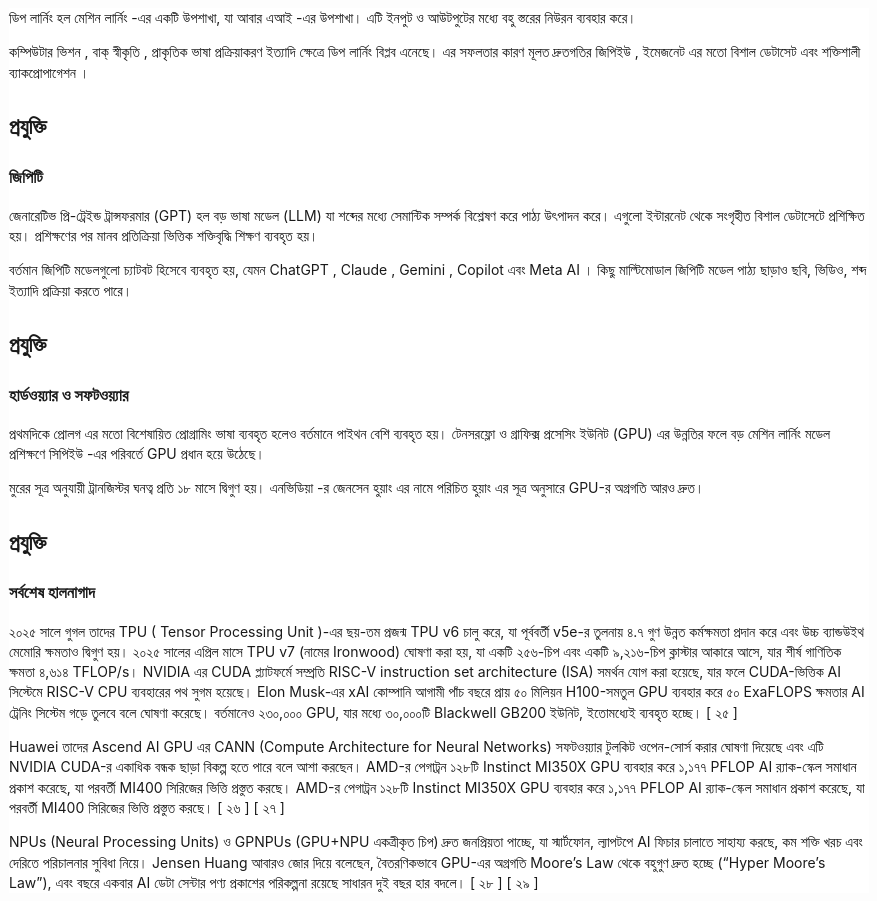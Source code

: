 ডিপ লার্নিং হল মেশিন লার্নিং -এর একটি উপশাখা, যা আবার এআই -এর উপশাখা। এটি ইনপুট ও আউটপুটের মধ্যে বহু স্তরের নিউরন ব্যবহার করে।

কম্পিউটার ভিশন , বাক্ স্বীকৃতি , প্রাকৃতিক ভাষা প্রক্রিয়াকরণ ইত্যাদি ক্ষেত্রে ডিপ লার্নিং বিপ্লব এনেছে। এর সফলতার কারণ মূলত দ্রুতগতির জিপিইউ , ইমেজনেট এর মতো বিশাল ডেটাসেট এবং শক্তিশালী ব্যাকপ্রোপাগেশন ।

## প্রযুক্তি

### জিপিটি

জেনারেটিভ প্রি-ট্রেইন্ড ট্রান্সফরমার (GPT) হল বড় ভাষা মডেল (LLM) যা শব্দের মধ্যে সেমান্টিক সম্পর্ক বিশ্লেষণ করে পাঠ্য উৎপাদন করে। এগুলো ইন্টারনেট থেকে সংগৃহীত বিশাল ডেটাসেটে প্রশিক্ষিত হয়। প্রশিক্ষণের পর মানব প্রতিক্রিয়া ভিত্তিক শক্তিবৃদ্ধি শিক্ষণ ব্যবহৃত হয়।

বর্তমান জিপিটি মডেলগুলো চ্যাটবট হিসেবে ব্যবহৃত হয়, যেমন ChatGPT , Claude , Gemini , Copilot এবং Meta AI । কিছু মাল্টিমোডাল জিপিটি মডেল পাঠ্য ছাড়াও ছবি, ভিডিও, শব্দ ইত্যাদি প্রক্রিয়া করতে পারে।

## প্রযুক্তি

### হার্ডওয়্যার ও সফটওয়্যার

প্রথমদিকে প্রোলগ এর মতো বিশেষায়িত প্রোগ্রামিং ভাষা ব্যবহৃত হলেও বর্তমানে পাইথন বেশি ব্যবহৃত হয়। টেনসরফ্লো ও গ্রাফিক্স প্রসেসিং ইউনিট (GPU) এর উন্নতির ফলে বড় মেশিন লার্নিং মডেল প্রশিক্ষণে সিপিইউ -এর পরিবর্তে GPU প্রধান হয়ে উঠেছে।

মুরের সূত্র অনুযায়ী ট্রানজিস্টর ঘনত্ব প্রতি ১৮ মাসে দ্বিগুণ হয়। এনভিডিয়া -র জেনসেন হুয়াং এর নামে পরিচিত হুয়াং এর সূত্র অনুসারে GPU-র অগ্রগতি আরও দ্রুত।

## প্রযুক্তি

### সর্বশেষ হালনাগাদ

২০২৫ সালে গুগল তাদের TPU ( Tensor Processing Unit )-এর ছয়-তম প্রজন্ম TPU v6 চালু করে, যা পূর্ববর্তী v5e-র তুলনায় ৪.৭ গুণ উন্নত কর্মক্ষমতা প্রদান করে এবং উচ্চ ব্যান্ডউইথ মেমোরি ক্ষমতাও দ্বিগুণ হয়। ২০২৫ সালের এপ্রিল মাসে TPU v7 (নামের Ironwood) ঘোষণা করা হয়, যা একটি ২৫৬-চিপ এবং একটি ৯,২১৬-চিপ ক্লাস্টার আকারে আসে, যার শীর্ষ গাণিতিক ক্ষমতা ৪,৬১৪ TFLOP/s। NVIDIA এর CUDA প্ল্যাটফর্মে সম্প্রতি RISC-V instruction set architecture (ISA) সমর্থন যোগ করা হয়েছে, যার ফলে CUDA-ভিত্তিক AI সিস্টেমে RISC-V CPU ব্যবহারের পথ সুগম হয়েছে। Elon Musk-এর xAI কোম্পানি আগামী পাঁচ বছরে প্রায় ৫০ মিলিয়ন H100-সমতুল GPU ব্যবহার করে ৫০ ExaFLOPS ক্ষমতার AI ট্রেনিং সিস্টেম গড়ে তুলবে বলে ঘোষণা করেছে। বর্তমানেও ২৩০,০০০ GPU, যার মধ্যে ৩০,০০০টি Blackwell GB200 ইউনিট, ইতোমধ্যেই ব্যবহৃত হচ্ছে। [ ২৫ ]

Huawei তাদের Ascend AI GPU এর CANN (Compute Architecture for Neural Networks) সফটওয়্যার টুলকিট ওপেন-সোর্স করার ঘোষণা দিয়েছে এবং এটি NVIDIA CUDA-র একাধিক বন্ধক ছাড়া বিকল্প হতে পারে বলে আশা করছেন। AMD-র পেগাট্রন ১২৮টি Instinct MI350X GPU ব্যবহার করে ১,১৭৭ PFLOP AI র‌্যাক-স্কেল সমাধান প্রকাশ করেছে, যা পরবর্তী MI400 সিরিজের ভিত্তি প্রস্তুত করছে। AMD-র পেগাট্রন ১২৮টি Instinct MI350X GPU ব্যবহার করে ১,১৭৭ PFLOP AI র‌্যাক-স্কেল সমাধান প্রকাশ করেছে, যা পরবর্তী MI400 সিরিজের ভিত্তি প্রস্তুত করছে। [ ২৬ ] [ ২৭ ]

NPUs (Neural Processing Units) ও GPNPUs (GPU+NPU একত্রীকৃত চিপ) দ্রুত জনপ্রিয়তা পাচ্ছে, যা স্মার্টফোন, ল্যাপটপে AI ফিচার চালাতে সাহায্য করছে, কম শক্তি খরচ এবং দেরিতে পরিচালনার সুবিধা নিয়ে। Jensen Huang আবারও জোর দিয়ে বলেছেন, বৈতরণিকভাবে GPU-এর অগ্রগতি Moore’s Law থেকে বহুগুণ দ্রুত হচ্ছে (“Hyper Moore’s Law”), এবং বছরে একবার AI ডেটা সেন্টার পণ্য প্রকাশের পরিকল্পনা রয়েছে সাধারন দুই বছর হার বদলে। [ ২৮ ] [ ২৯ ]
